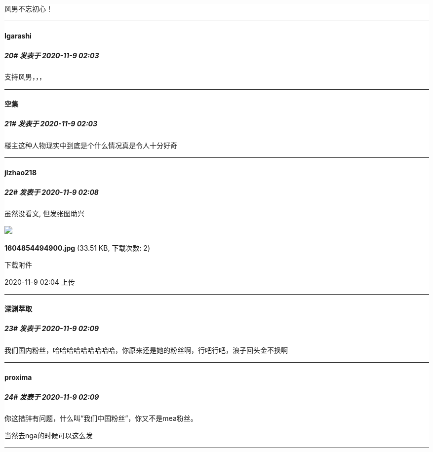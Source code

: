 
风男不忘初心！


-----

####  Igarashi  
##### 20#       发表于 2020-11-9 02:03


支持风男，，，


-----

####  空集  
##### 21#       发表于 2020-11-9 02:03


楼主这种人物现实中到底是个什么情况真是令人十分好奇


-----

####  jlzhao218  
##### 22#       发表于 2020-11-9 02:08


虽然没看文, 但发张图助兴

<img src="https://img.saraba1st.com/forum/202011/09/020459ncmww802xjtmfgw7.jpg" referrerpolicy="no-referrer">


<strong>1604854494900.jpg</strong> (33.51 KB, 下载次数: 2)

下载附件

2020-11-9 02:04 上传


-----

####  深渊萃取  
##### 23#       发表于 2020-11-9 02:09


我们国内粉丝，哈哈哈哈哈哈哈哈哈，你原来还是她的粉丝啊，行吧行吧，浪子回头金不换啊


-----

####  proxima  
##### 24#       发表于 2020-11-9 02:09


你这措辞有问题，什么叫“我们中国粉丝”，你又不是mea粉丝。


当然去nga的时候可以这么发


-----
